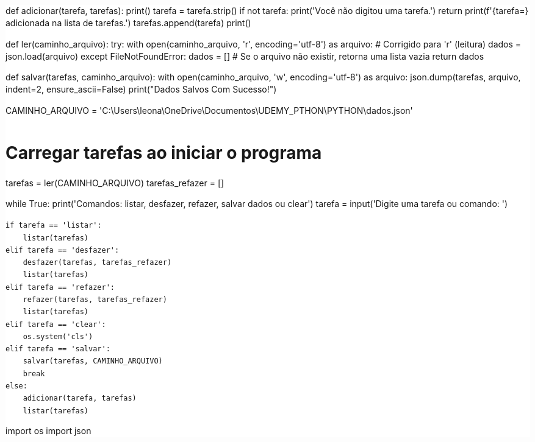 
def adicionar(tarefa, tarefas):
    print()
    tarefa = tarefa.strip()
    if not tarefa:
        print('Você não digitou uma tarefa.')
        return
    print(f'{tarefa=} adicionada na lista de tarefas.')
    tarefas.append(tarefa)
    print()


def ler(caminho_arquivo):
    try:
        with open(caminho_arquivo, 'r', encoding='utf-8') as arquivo:  # Corrigido para 'r' (leitura)
            dados = json.load(arquivo)
    except FileNotFoundError:
        dados = []  # Se o arquivo não existir, retorna uma lista vazia
    return dados


def salvar(tarefas, caminho_arquivo):
    with open(caminho_arquivo, 'w', encoding='utf-8') as arquivo:
        json.dump(tarefas, arquivo, indent=2, ensure_ascii=False)
    print("Dados Salvos Com Sucesso!")


CAMINHO_ARQUIVO = 'C:\\Users\\leona\\OneDrive\\Documentos\\UDEMY_PTHON\\PYTHON\\dados.json'

# Carregar tarefas ao iniciar o programa
tarefas = ler(CAMINHO_ARQUIVO)
tarefas_refazer = []

while True:
    print('Comandos: listar, desfazer, refazer, salvar dados ou clear')
    tarefa = input('Digite uma tarefa ou comando: ')

    if tarefa == 'listar':
        listar(tarefas)
    elif tarefa == 'desfazer':
        desfazer(tarefas, tarefas_refazer)
        listar(tarefas)
    elif tarefa == 'refazer':
        refazer(tarefas, tarefas_refazer)
        listar(tarefas)
    elif tarefa == 'clear':
        os.system('cls')
    elif tarefa == 'salvar':
        salvar(tarefas, CAMINHO_ARQUIVO)
        break
    else:
        adicionar(tarefa, tarefas)
        listar(tarefas)
import os
import json
